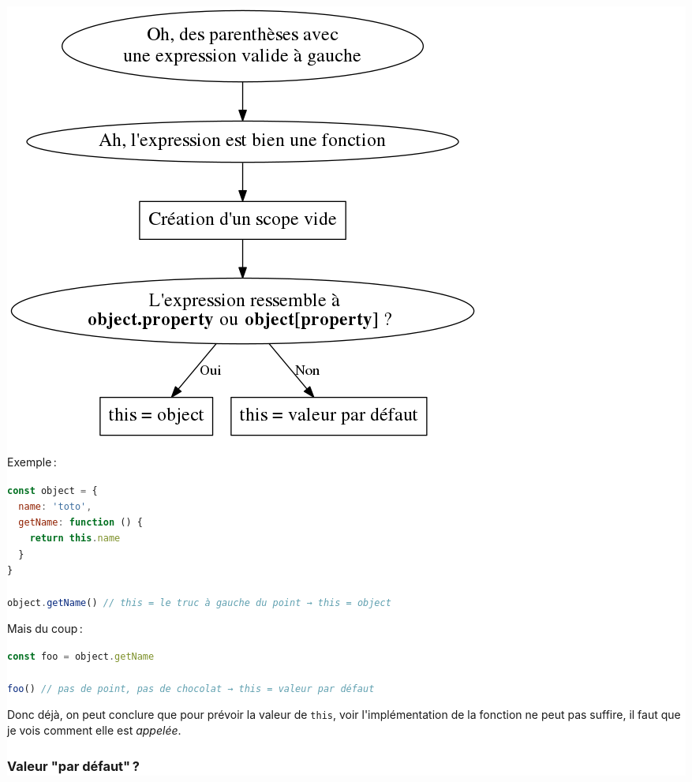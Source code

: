 [![Graphe de décision de la valeur de this, en bref](/src/img/blog/this/graph1.dot.png)](/src/img/blog/this/graph1.dot.png)

Exemple :

```js
const object = {
  name: 'toto',
  getName: function () {
    return this.name
  }
}

object.getName() // this = le truc à gauche du point → this = object
```

Mais du coup :

```js
const foo = object.getName

foo() // pas de point, pas de chocolat → this = valeur par défaut
```

Donc déjà, on peut conclure que pour prévoir la valeur de ``this``, voir l'implémentation de la fonction ne peut pas suffire, il faut que je vois comment elle est *appelée*.

### Valeur "par défaut" ?
